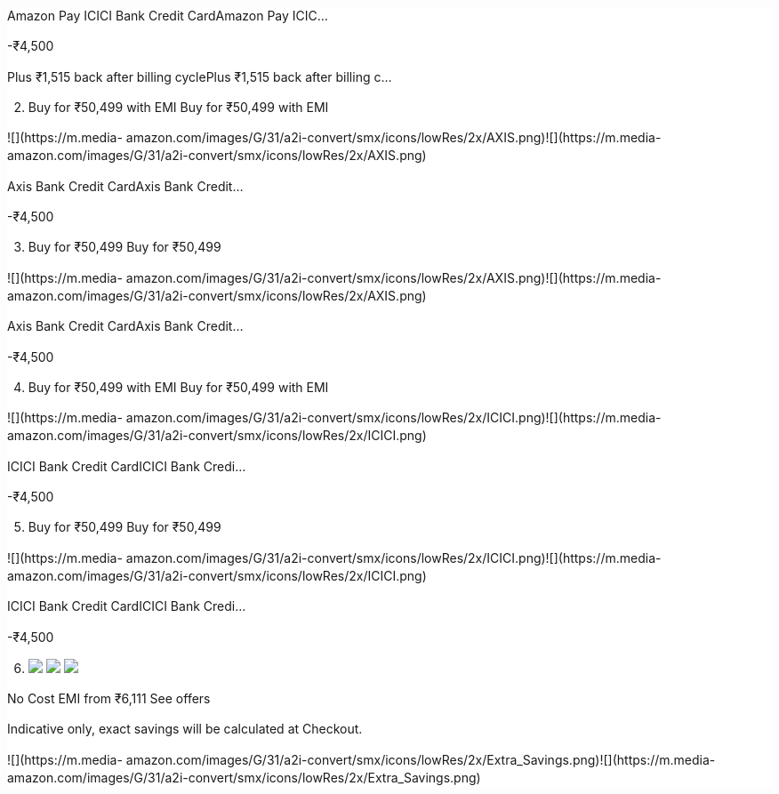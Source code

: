 Amazon Pay ICICI Bank Credit CardAmazon Pay ICIC…

-₹4,500 

Plus ₹1,515 back after billing cyclePlus ₹1,515 back after billing c…

  2. Buy for ₹50,499 with EMI Buy for ₹50,499 with EMI 

![](https://m.media-
amazon.com/images/G/31/a2i-convert/smx/icons/lowRes/2x/AXIS.png)![](https://m.media-
amazon.com/images/G/31/a2i-convert/smx/icons/lowRes/2x/AXIS.png)

Axis Bank Credit CardAxis Bank Credit…

-₹4,500 

  3. Buy for ₹50,499 Buy for ₹50,499

![](https://m.media-
amazon.com/images/G/31/a2i-convert/smx/icons/lowRes/2x/AXIS.png)![](https://m.media-
amazon.com/images/G/31/a2i-convert/smx/icons/lowRes/2x/AXIS.png)

Axis Bank Credit CardAxis Bank Credit…

-₹4,500 

  4. Buy for ₹50,499 with EMI Buy for ₹50,499 with EMI 

![](https://m.media-
amazon.com/images/G/31/a2i-convert/smx/icons/lowRes/2x/ICICI.png)![](https://m.media-
amazon.com/images/G/31/a2i-convert/smx/icons/lowRes/2x/ICICI.png)

ICICI Bank Credit CardICICI Bank Credi…

-₹4,500 

  5. Buy for ₹50,499 Buy for ₹50,499

![](https://m.media-
amazon.com/images/G/31/a2i-convert/smx/icons/lowRes/2x/ICICI.png)![](https://m.media-
amazon.com/images/G/31/a2i-convert/smx/icons/lowRes/2x/ICICI.png)

ICICI Bank Credit CardICICI Bank Credi…

-₹4,500 

  6. ![](https://m.media-amazon.com/images/G/31/a2i-convert/smx/icons/lowRes/2x/NCEMI_Stacked.png) ![](https://m.media-amazon.com/images/G/31/a2i-convert/smx/icons/lowRes/2x/HDFC.png) ![](https://m.media-amazon.com/images/G/31/a2i-convert/smx/icons/lowRes/2x/Amazon_Pay.png)

No Cost EMI from ₹6,111  See offers

Indicative only, exact savings will be calculated at Checkout.

![](https://m.media-
amazon.com/images/G/31/a2i-convert/smx/icons/lowRes/2x/Extra_Savings.png)![](https://m.media-
amazon.com/images/G/31/a2i-convert/smx/icons/lowRes/2x/Extra_Savings.png)
